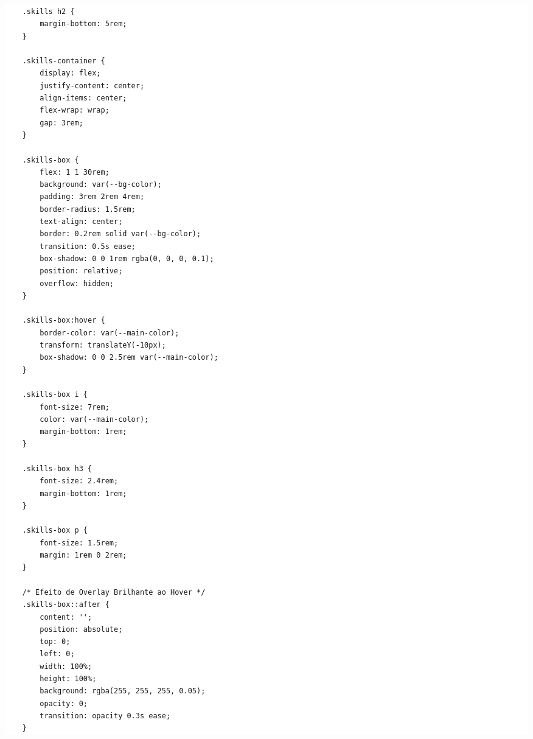         .skills h2 {
            margin-bottom: 5rem;
        }

        .skills-container {
            display: flex;
            justify-content: center;
            align-items: center;
            flex-wrap: wrap;
            gap: 3rem;
        }

        .skills-box {
            flex: 1 1 30rem;
            background: var(--bg-color);
            padding: 3rem 2rem 4rem;
            border-radius: 1.5rem;
            text-align: center;
            border: 0.2rem solid var(--bg-color);
            transition: 0.5s ease;
            box-shadow: 0 0 1rem rgba(0, 0, 0, 0.1);
            position: relative;
            overflow: hidden;
        }

        .skills-box:hover {
            border-color: var(--main-color);
            transform: translateY(-10px);
            box-shadow: 0 0 2.5rem var(--main-color);
        }
        
        .skills-box i {
            font-size: 7rem;
            color: var(--main-color);
            margin-bottom: 1rem;
        }

        .skills-box h3 {
            font-size: 2.4rem;
            margin-bottom: 1rem;
        }

        .skills-box p {
            font-size: 1.5rem;
            margin: 1rem 0 2rem;
        }
        
        /* Efeito de Overlay Brilhante ao Hover */
        .skills-box::after {
            content: '';
            position: absolute;
            top: 0;
            left: 0;
            width: 100%;
            height: 100%;
            background: rgba(255, 255, 255, 0.05);
            opacity: 0;
            transition: opacity 0.3s ease;
        }
